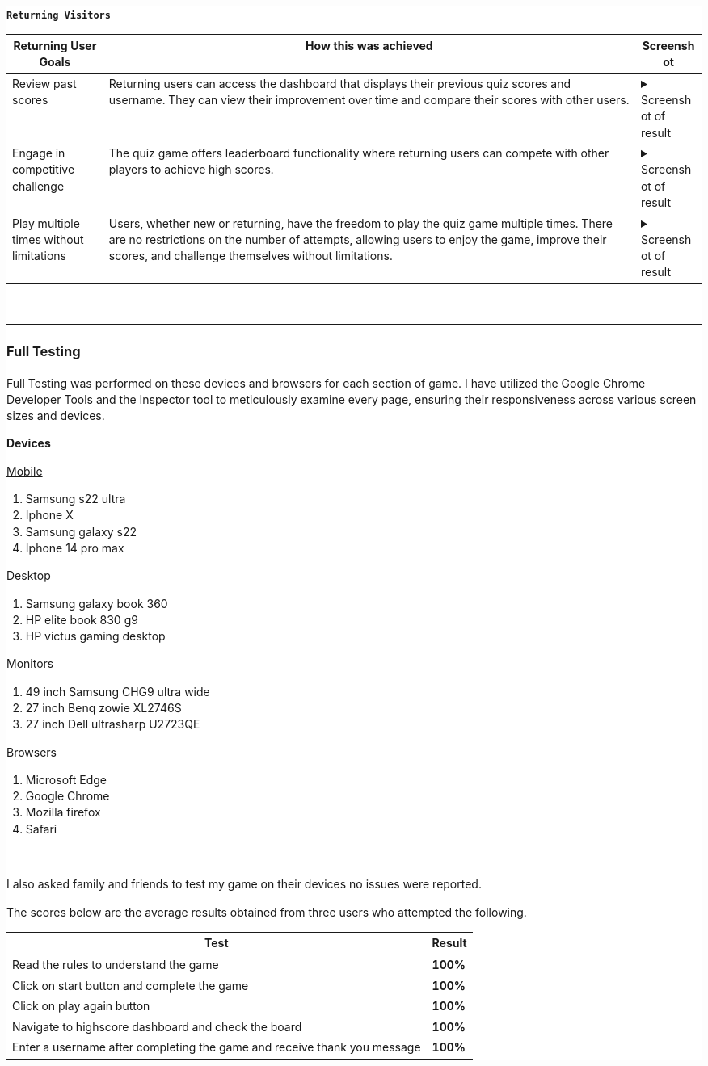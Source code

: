 
**`Returning Visitors`**

| Returning User Goals | How this was achieved | Screenshot |
| --- | --- | --- |
| Review past scores | Returning users can access the dashboard that displays their previous quiz scores and username. They can view their improvement over time and compare their scores with other users. | <details><summary>Screenshot of result</summary></details> |
| Engage in competitive challenge | The quiz game offers leaderboard functionality where returning users can compete with other players to achieve high scores. | <details><summary>Screenshot of result</summary></details> |
| Play multiple times without limitations | Users, whether new or returning, have the freedom to play the quiz game multiple times. There are no restrictions on the number of attempts, allowing users to enjoy the game, improve their scores, and challenge themselves without limitations. | <details><summary>Screenshot of result</summary></details> |
 

&nbsp;

---
### **Full Testing**

Full Testing was performed on these devices and browsers for each section of game. 
I have utilized the Google Chrome Developer Tools and the Inspector tool to meticulously examine every page, ensuring their responsiveness across various screen sizes and devices.

**Devices**

<ins>Mobile</ins>
1. Samsung s22 ultra 
2. Iphone X 
3. Samsung galaxy s22
4. Iphone 14 pro max

<ins>Desktop</ins>
1. Samsung galaxy book 360
2. HP elite book 830 g9
3. HP victus gaming desktop

<ins>Monitors</ins>
1. 49 inch Samsung CHG9 ultra wide
2. 27 inch Benq zowie XL2746S
3. 27 inch Dell ultrasharp U2723QE


<ins>Browsers</ins>
1. Microsoft Edge
2. Google Chrome 	
3. Mozilla firefox 	
4. Safari


&nbsp;

I also asked family and friends to test my game on their devices no issues were reported.

The scores below are the average results obtained from three users who attempted the following.
 
|Test|Result  |
|--|--|
|Read the rules to understand the game|**100%**|
|Click on start button and complete the game |**100%**  |
|Click on play again button |**100%**|
|Navigate to highscore dashboard and check the board|**100%**|
|Enter a username after completing the game and receive thank you message|**100%**|
